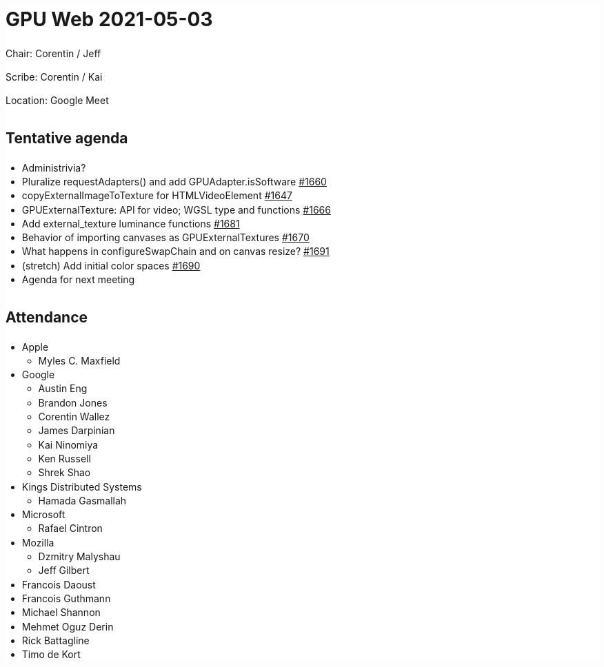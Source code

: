 

# GPU Web 2021-05-03

Chair: Corentin / Jeff

Scribe:  Corentin / Kai

Location: Google Meet


## Tentative agenda



*   Administrivia?
*   Pluralize requestAdapters() and add GPUAdapter.isSoftware [#1660](https://github.com/gpuweb/gpuweb/pull/1660)
*   copyExternalImageToTexture for HTMLVideoElement [#1647](https://github.com/gpuweb/gpuweb/pull/1647)
*   GPUExternalTexture: API for video; WGSL type and functions [#1666](https://github.com/gpuweb/gpuweb/pull/1666/commits/4858a00c89cc140c814c853ea274582cbb302a5a)
*   Add external_texture luminance functions [#1681](https://github.com/gpuweb/gpuweb/pull/1681)
*   Behavior of importing canvases as GPUExternalTextures [#1670](https://github.com/gpuweb/gpuweb/issues/1670)
*   What happens in configureSwapChain and on canvas resize? [#1691](https://github.com/gpuweb/gpuweb/issues/1691#issuecomment-829517388)
*   (stretch) Add initial color spaces [#1690](https://github.com/gpuweb/gpuweb/pull/1690)
*   Agenda for next meeting


## Attendance



*   Apple
    *   Myles C. Maxfield
*   Google
    *   Austin Eng
    *   Brandon Jones
    *   Corentin Wallez
    *   James Darpinian
    *   Kai Ninomiya
    *   Ken Russell
    *   Shrek Shao
*   Kings Distributed Systems
    *   Hamada Gasmallah
*   Microsoft
    *   Rafael Cintron
*   Mozilla
    *   Dzmitry Malyshau
    *   Jeff Gilbert
*   Francois Daoust
*   Francois Guthmann
*   Michael Shannon
*   Mehmet Oguz Derin
*   Rick Battagline
*   Timo de Kort

